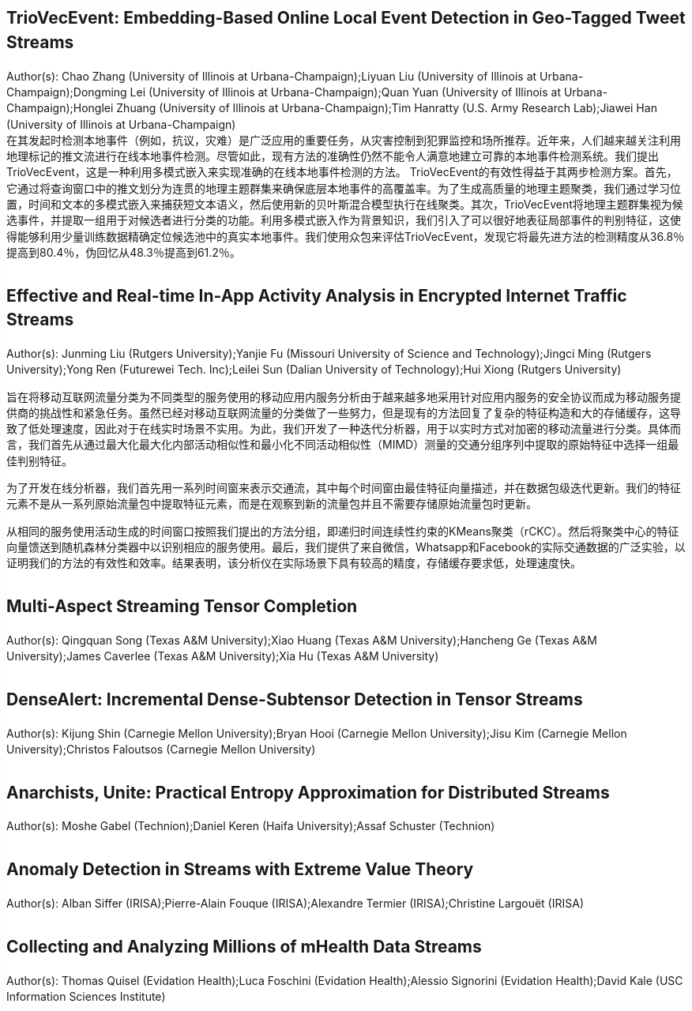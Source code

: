 ## TrioVecEvent: Embedding-Based Online Local Event Detection in Geo-Tagged Tweet Streams
Author(s): Chao Zhang (University of Illinois at Urbana-Champaign);Liyuan Liu (University of Illinois at Urbana-Champaign);Dongming Lei (University of Illinois at Urbana-Champaign);Quan Yuan (University of Illinois at Urbana-Champaign);Honglei Zhuang (University of Illinois at Urbana-Champaign);Tim Hanratty (U.S. Army Research Lab);Jiawei Han (University of Illinois at Urbana-Champaign)  
在其发起时检测本地事件（例如，抗议，灾难）是广泛应用的重要任务，从灾害控制到犯罪监控和场所推荐。近年来，人们越来越关注利用地理标记的推文流进行在线本地事件检测。尽管如此，现有方法的准确性仍然不能令人满意地建立可靠的本地事件检测系统。我们提出TrioVecEvent，这是一种利用多模式嵌入来实现准确的在线本地事件检测的方法。 TrioVecEvent的有效性得益于其两步检测方案。首先，它通过将查询窗口中的推文划分为连贯的地理主题群集来确保底层本地事件的高覆盖率。为了生成高质量的地理主题聚类，我们通过学习位置，时间和文本的多模式嵌入来捕获短文本语义，然后使用新的贝叶斯混合模型执行在线聚类。其次，TrioVecEvent将地理主题群集视为候选事件，并提取一组用于对候选者进行分类的功能。利用多模式嵌入作为背景知识，我们引入了可以很好地表征局部事件的判别特征，这使得能够利用少量训练数据精确定位候选池中的真实本地事件。我们使用众包来评估TrioVecEvent，发现它将最先进方法的检测精度从36.8％提高到80.4％，伪回忆从48.3％提高到61.2％。

## Effective and Real-time In-App Activity Analysis in Encrypted Internet Traffic Streams
Author(s): Junming Liu (Rutgers University);Yanjie Fu (Missouri University of Science and Technology);Jingci Ming (Rutgers University);Yong Ren (Futurewei Tech. Inc);Leilei Sun (Dalian University of Technology);Hui Xiong (Rutgers University)  

旨在将移动互联网流量分类为不同类型的服务使用的移动应用内服务分析由于越来越多地采用针对应用内服务的安全协议而成为移动服务提供商的挑战性和紧急任务。虽然已经对移动互联网流量的分类做了一些努力，但是现有的方法回复了复杂的特征构造和大的存储缓存，这导致了低处理速度，因此对于在线实时场景不实用。为此，我们开发了一种迭代分析器，用于以实时方式对加密的移动流量进行分类。具体而言，我们首先从通过最大化最大化内部活动相似性和最小化不同活动相似性（MIMD）测量的交通分组序列中提取的原始特征中选择一组最佳判别特征。

为了开发在线分析器，我们首先用一系列时间窗来表示交通流，其中每个时间窗由最佳特征向量描述，并在数据包级迭代更新。我们的特征元素不是从一系列原始流量包中提取特征元素，而是在观察到新的流量包并且不需要存储原始流量包时更新。

从相同的服务使用活动生成的时间窗口按照我们提出的方法分组，即递归时间连续性约束的KMeans聚类（rCKC）。然后将聚类中心的特征向量馈送到随机森林分类器中以识别相应的服务使用。最后，我们提供了来自微信，Whatsapp和Facebook的实际交通数据的广泛实验，以证明我们的方法的有效性和效率。结果表明，该分析仪在实际场景下具有较高的精度，存储缓存要求低，处理速度快。

## Multi-Aspect Streaming Tensor Completion
Author(s): Qingquan Song (Texas A&M University);Xiao Huang (Texas A&M University);Hancheng Ge (Texas A&M University);James Caverlee (Texas A&M University);Xia Hu (Texas A&M University)

## DenseAlert: Incremental Dense-Subtensor Detection in Tensor Streams
Author(s): Kijung Shin (Carnegie Mellon University);Bryan Hooi (Carnegie Mellon University);Jisu Kim (Carnegie Mellon University);Christos Faloutsos (Carnegie Mellon University)

## Anarchists, Unite: Practical Entropy Approximation for Distributed Streams
Author(s): Moshe Gabel (Technion);Daniel Keren (Haifa University);Assaf Schuster (Technion)

## Anomaly Detection in Streams with Extreme Value Theory
Author(s): Alban Siffer (IRISA);Pierre-Alain Fouque (IRISA);Alexandre Termier (IRISA);Christine Largouët (IRISA)

## Collecting and Analyzing Millions of mHealth Data Streams
Author(s): Thomas Quisel (Evidation Health);Luca Foschini (Evidation Health);Alessio Signorini (Evidation Health);David Kale (USC Information Sciences Institute)
